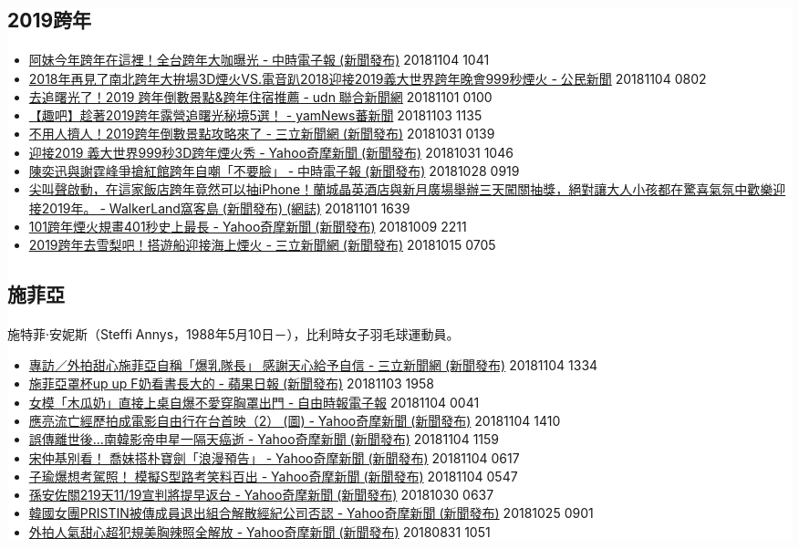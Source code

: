 ## 2019跨年


- [阿妹今年跨年在這裡！全台跨年大咖曝光 - 中時電子報 (新聞發布)](https://www.chinatimes.com/realtimenews/20181104002206-260404 "阿妹今年跨年在這裡！全台跨年大咖曝光 - 中時電子報 (新聞發布)") 20181104 1041
- [2018年再見了南北跨年大拚場3D煙火VS.電音趴2018迎接2019義大世界跨年晚會999秒煙火 - 公民新聞](https://www.peopo.org/news/383291 "2018年再見了南北跨年大拚場3D煙火VS.電音趴2018迎接2019義大世界跨年晚會999秒煙火 - 公民新聞") 20181104 0802
- [去追曙光了！2019 跨年倒數景點&跨年住宿推薦 - udn 聯合新聞網](https://udn.com/news/story/10309/3450202 "去追曙光了！2019 跨年倒數景點&跨年住宿推薦 - udn 聯合新聞網") 20181101 0100
- [【趣吧】趁著2019跨年露營追曙光秘境5選！ - yamNews蕃新聞](https://n.yam.com/Article/20181103479554 "【趣吧】趁著2019跨年露營追曙光秘境5選！ - yamNews蕃新聞") 20181103 1135
- [不用人擠人！2019跨年倒數景點攻略來了 - 三立新聞網 (新聞發布)](https://travel.setn.com/News/449174 "不用人擠人！2019跨年倒數景點攻略來了 - 三立新聞網 (新聞發布)") 20181031 0139
- [迎接2019 義大世界999秒3D跨年煙火秀 - Yahoo奇摩新聞 (新聞發布)](https://tw.news.yahoo.com/%E8%BF%8E%E6%8E%A52019-%E7%BE%A9%E5%A4%A7%E4%B8%96%E7%95%8C999%E7%A7%923d%E8%B7%A8%E5%B9%B4%E7%85%99%E7%81%AB%E7%A7%80-102208058.html "迎接2019 義大世界999秒3D跨年煙火秀 - Yahoo奇摩新聞 (新聞發布)") 20181031 1046
- [陳奕迅與謝霆峰爭搶紅館跨年自嘲「不要臉」 - 中時電子報 (新聞發布)](https://www.chinatimes.com/realtimenews/20181028002086-260404 "陳奕迅與謝霆峰爭搶紅館跨年自嘲「不要臉」 - 中時電子報 (新聞發布)") 20181028 0919
- [尖叫聲啟動，在這家飯店跨年竟然可以抽iPhone！蘭城晶英酒店與新月廣場舉辦三天闖關抽獎，絕對讓大人小孩都在驚喜氣氛中歡樂迎接2019年。 - WalkerLand窩客島 (新聞發布) (網誌)](https://www.walkerland.com.tw/subject/view/205165 "尖叫聲啟動，在這家飯店跨年竟然可以抽iPhone！蘭城晶英酒店與新月廣場舉辦三天闖關抽獎，絕對讓大人小孩都在驚喜氣氛中歡樂迎接2019年。 - WalkerLand窩客島 (新聞發布) (網誌)") 20181101 1639
- [101跨年煙火規畫401秒史上最長 - Yahoo奇摩新聞 (新聞發布)](https://tw.news.yahoo.com/101%E8%B7%A8%E5%B9%B4%E7%85%99%E7%81%AB%E8%A6%8F%E7%95%AB401%E7%A7%92-%E5%8F%B2%E4%B8%8A%E6%9C%80%E9%95%B7-215014898--finance.html "101跨年煙火規畫401秒史上最長 - Yahoo奇摩新聞 (新聞發布)") 20181009 2211
- [2019跨年去雪梨吧！搭遊船迎接海上煙火 - 三立新聞網 (新聞發布)](https://travel.setn.com/News/424777 "2019跨年去雪梨吧！搭遊船迎接海上煙火 - 三立新聞網 (新聞發布)") 20181015 0705

## 施菲亞

施特菲·安妮斯（Steffi Annys，1988年5月10日－），比利時女子羽毛球運動員。
- [專訪／外拍甜心施菲亞自稱「爆乳隊長」 感謝天心給予自信 - 三立新聞網 (新聞發布)](https://www.setn.com/News.aspx?NewsID=451858 "專訪／外拍甜心施菲亞自稱「爆乳隊長」 感謝天心給予自信 - 三立新聞網 (新聞發布)") 20181104 1334
- [施菲亞罩杯up up F奶看書長大的 - 蘋果日報 (新聞發布)](https://tw.appledaily.com/entertainment/daily/20181104/38170571/ "施菲亞罩杯up up F奶看書長大的 - 蘋果日報 (新聞發布)") 20181103 1958
- [女模「木瓜奶」直接上桌自爆不愛穿胸罩出門 - 自由時報電子報](http://ent.ltn.com.tw/news/breakingnews/2601430 "女模「木瓜奶」直接上桌自爆不愛穿胸罩出門 - 自由時報電子報") 20181104 0041
- [應亮流亡經歷拍成電影自由行在台首映（2） (圖) - Yahoo奇摩新聞 (新聞發布)](https://tw.news.yahoo.com/%E6%87%89%E4%BA%AE%E6%B5%81%E4%BA%A1%E7%B6%93%E6%AD%B7%E6%8B%8D%E6%88%90%E9%9B%BB%E5%BD%B1-%E8%87%AA%E7%94%B1%E8%A1%8C%E5%9C%A8%E5%8F%B0%E9%A6%96%E6%98%A0-2-%E5%9C%96-135058948.html "應亮流亡經歷拍成電影自由行在台首映（2） (圖) - Yahoo奇摩新聞 (新聞發布)") 20181104 1410
- [誤傳離世後…南韓影帝申星一隔天癌逝 - Yahoo奇摩新聞 (新聞發布)](https://tw.news.yahoo.com/%E8%AA%A4%E5%82%B3%E9%9B%A2%E4%B8%96%E5%BE%8C-%E5%8D%97%E9%9F%93%E5%BD%B1%E5%B8%9D%E7%94%B3%E6%98%9F-%E9%9A%94%E5%A4%A9%E7%99%8C%E9%80%9D-110100383.html "誤傳離世後…南韓影帝申星一隔天癌逝 - Yahoo奇摩新聞 (新聞發布)") 20181104 1159
- [宋仲基別看！ 喬妹搭朴寶劍「浪漫預告」 - Yahoo奇摩新聞 (新聞發布)](https://tw.news.yahoo.com/video/%E5%AE%8B%E4%BB%B2%E5%9F%BA%E5%88%A5%E7%9C%8B-%E5%96%AC%E5%A6%B9%E6%90%AD%E6%9C%B4%E5%AF%B6%E5%8A%8D-%E6%B5%AA%E6%BC%AB%E9%A0%90%E5%91%8A-055742011.html "宋仲基別看！ 喬妹搭朴寶劍「浪漫預告」 - Yahoo奇摩新聞 (新聞發布)") 20181104 0617
- [子瑜爆想考駕照！ 模擬S型路考笑料百出 - Yahoo奇摩新聞 (新聞發布)](https://tw.news.yahoo.com/video/%E5%AD%90%E7%91%9C%E7%88%86%E6%83%B3%E8%80%83%E9%A7%95%E7%85%A7-%E6%A8%A1%E6%93%ACs%E5%9E%8B%E8%B7%AF%E8%80%83%E7%AC%91%E6%96%99%E7%99%BE%E5%87%BA-053432634.html "子瑜爆想考駕照！ 模擬S型路考笑料百出 - Yahoo奇摩新聞 (新聞發布)") 20181104 0547
- [孫安佐關219天11/19宣判將提早返台 - Yahoo奇摩新聞 (新聞發布)](https://tw.news.yahoo.com/video/%E5%AD%AB%E5%AE%89%E4%BD%90%E9%97%9C219%E5%A4%A9-11-19%E5%AE%A3%E5%88%A4%E5%B0%87%E6%8F%90%E6%97%A9%E8%BF%94%E5%8F%B0-061102150.html "孫安佐關219天11/19宣判將提早返台 - Yahoo奇摩新聞 (新聞發布)") 20181030 0637
- [韓國女團PRISTIN被傳成員退出組合解散經紀公司否認 - Yahoo奇摩新聞 (新聞發布)](https://tw.news.yahoo.com/%E9%9F%93%E5%9C%8B%E5%A5%B3%E5%9C%98pristin%E8%A2%AB%E5%82%B3%E6%88%90%E5%93%A1%E9%80%80%E5%87%BA-%E7%B5%84%E5%90%88%E8%A7%A3%E6%95%A3-%E7%B6%93%E7%B4%80%E5%85%AC%E5%8F%B8%E5%90%A6%E8%AA%8D-085405375.html "韓國女團PRISTIN被傳成員退出組合解散經紀公司否認 - Yahoo奇摩新聞 (新聞發布)") 20181025 0901
- [外拍人氣甜心超犯規美胸辣照全解放 - Yahoo奇摩新聞 (新聞發布)](https://tw.news.yahoo.com/%E5%A4%96%E6%8B%8D%E4%BA%BA%E6%B0%A3%E7%94%9C%E5%BF%83%E8%B6%85%E7%8A%AF%E8%A6%8F-%E7%BE%8E%E8%83%B8%E8%BE%A3%E7%85%A7%E5%85%A8%E8%A7%A3%E6%94%BE-103504008.html "外拍人氣甜心超犯規美胸辣照全解放 - Yahoo奇摩新聞 (新聞發布)") 20180831 1051
